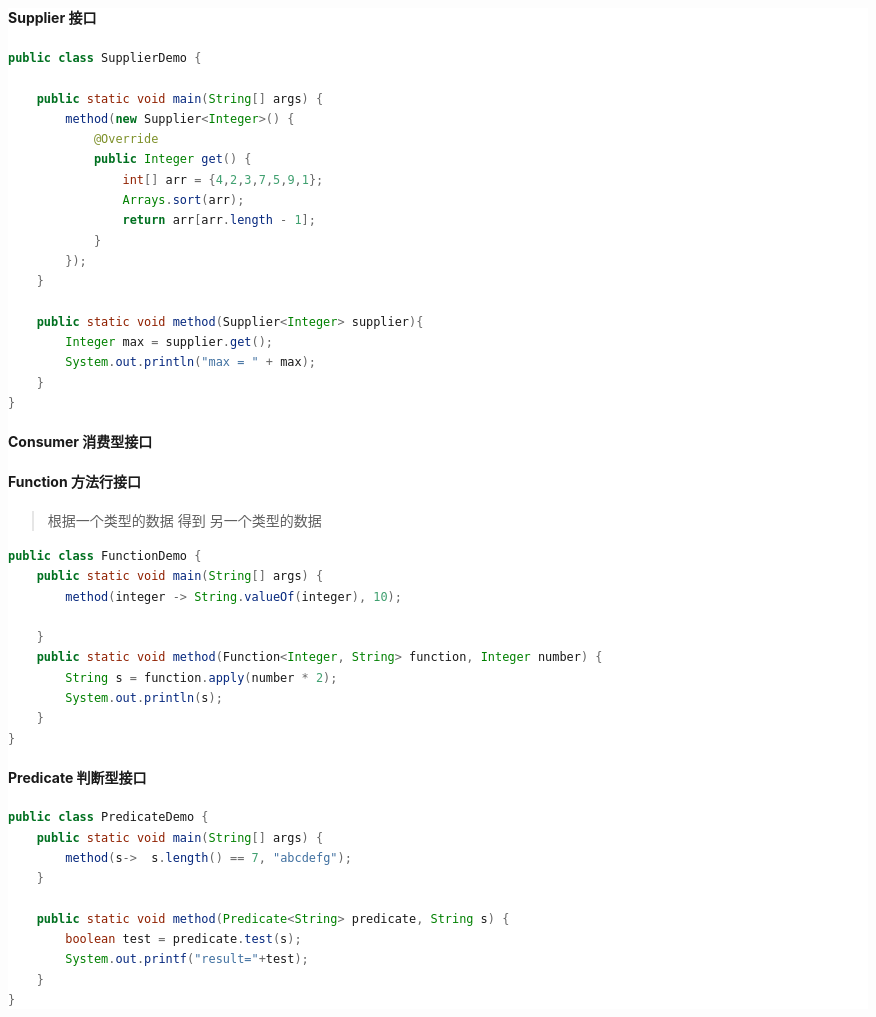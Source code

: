 #### Supplier 接口
```java
public class SupplierDemo {

    public static void main(String[] args) {
        method(new Supplier<Integer>() {
            @Override
            public Integer get() {
                int[] arr = {4,2,3,7,5,9,1};
                Arrays.sort(arr);
                return arr[arr.length - 1];
            }
        });
    }

    public static void method(Supplier<Integer> supplier){
        Integer max = supplier.get();
        System.out.println("max = " + max);
    }
}
```
#### Consumer 消费型接口


#### Function 方法行接口
> 根据一个类型的数据 得到 另一个类型的数据
```java
public class FunctionDemo {
    public static void main(String[] args) {
        method(integer -> String.valueOf(integer), 10);

    }
    public static void method(Function<Integer, String> function, Integer number) {
        String s = function.apply(number * 2);
        System.out.println(s);
    }
}
```

#### Predicate 判断型接口
```java
public class PredicateDemo {
    public static void main(String[] args) {
        method(s->  s.length() == 7, "abcdefg");
    }

    public static void method(Predicate<String> predicate, String s) {
        boolean test = predicate.test(s);
        System.out.printf("result="+test);
    }
}
```
#### 

